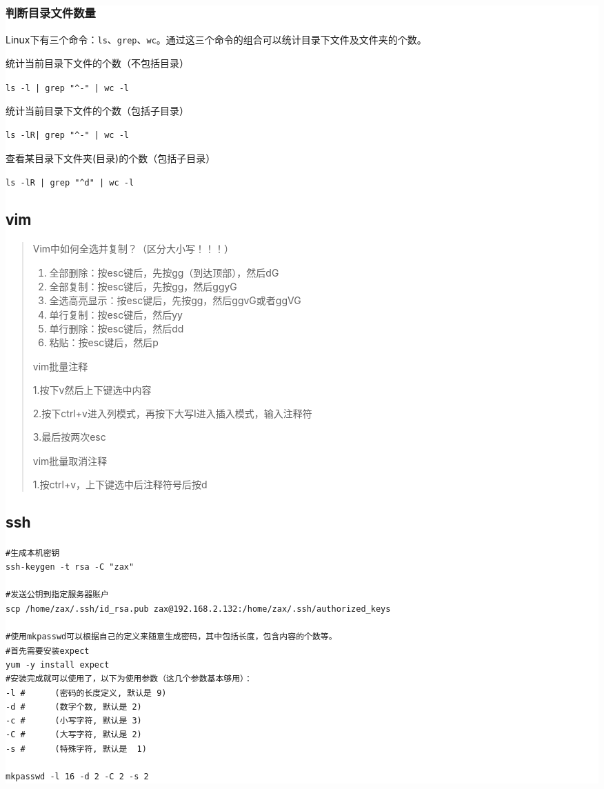 ### 判断目录文件数量

Linux下有三个命令：`ls`、`grep`、`wc`。通过这三个命令的组合可以统计目录下文件及文件夹的个数。

统计当前目录下文件的个数（不包括目录）

```shell
ls -l | grep "^-" | wc -l
```

统计当前目录下文件的个数（包括子目录）

```shell
ls -lR| grep "^-" | wc -l
```

查看某目录下文件夹(目录)的个数（包括子目录）

```shell
ls -lR | grep "^d" | wc -l
```

## vim

> Vim中如何全选并复制？（区分大小写！！！）
>
> 1. 全部删除：按esc键后，先按gg（到达顶部），然后dG
> 2. 全部复制：按esc键后，先按gg，然后ggyG
> 3. 全选高亮显示：按esc键后，先按gg，然后ggvG或者ggVG
> 4. 单行复制：按esc键后，然后yy
> 5. 单行删除：按esc键后，然后dd
> 6. 粘贴：按esc键后，然后p
>
> vim批量注释
>
> 1.按下v然后上下键选中内容
>
> 2.按下ctrl+v进入列模式，再按下大写I进入插入模式，输入注释符
>
> 3.最后按两次esc
>
> 
>
> vim批量取消注释
>
> 1.按ctrl+v，上下键选中后注释符号后按d

## ssh

```shell
#生成本机密钥
ssh-keygen -t rsa -C "zax"

#发送公钥到指定服务器账户
scp /home/zax/.ssh/id_rsa.pub zax@192.168.2.132:/home/zax/.ssh/authorized_keys

#使用mkpasswd可以根据自己的定义来随意生成密码，其中包括长度，包含内容的个数等。
#首先需要安装expect
yum -y install expect
#安装完成就可以使用了，以下为使用参数（这几个参数基本够用）：
-l #      (密码的长度定义, 默认是 9)
-d #      (数字个数, 默认是 2)
-c #      (小写字符, 默认是 3)
-C #      (大写字符, 默认是 2)
-s #      (特殊字符, 默认是  1)

mkpasswd -l 16 -d 2 -C 2 -s 2
```